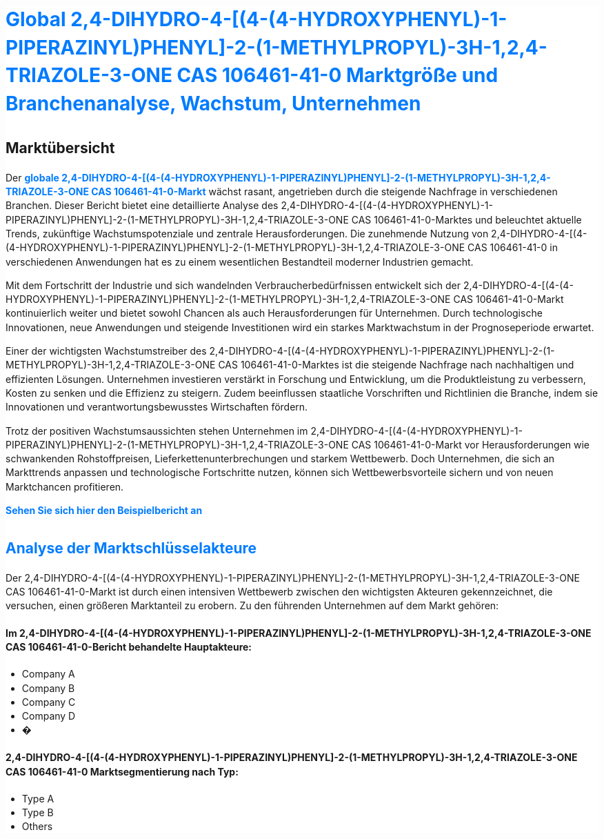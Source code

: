 <h1 style="color: #007BFF;">Global 2,4-DIHYDRO-4-[(4-(4-HYDROXYPHENYL)-1-PIPERAZINYL)PHENYL]-2-(1-METHYLPROPYL)-3H-1,2,4-TRIAZOLE-3-ONE CAS 106461-41-0 Marktgröße und Branchenanalyse, Wachstum, Unternehmen</h1>

<section id="overview">
<h2>Marktübersicht</h2>
<p>Der <a href="https://www.futuremarketreport.com/de/industry-report/24-dihydro-4-4-4-hydroxyphenyl-1-piperazinylphenyl-2-1-methylpropyl-3h-124-triazole-3-one-cas-106461-41-0-market" style="color: #007BFF; text-decoration: none;"><strong>globale 2,4-DIHYDRO-4-[(4-(4-HYDROXYPHENYL)-1-PIPERAZINYL)PHENYL]-2-(1-METHYLPROPYL)-3H-1,2,4-TRIAZOLE-3-ONE CAS 106461-41-0-Markt</strong></a> wächst rasant, angetrieben durch die steigende Nachfrage in verschiedenen Branchen. Dieser Bericht bietet eine detaillierte Analyse des 2,4-DIHYDRO-4-[(4-(4-HYDROXYPHENYL)-1-PIPERAZINYL)PHENYL]-2-(1-METHYLPROPYL)-3H-1,2,4-TRIAZOLE-3-ONE CAS 106461-41-0-Marktes und beleuchtet aktuelle Trends, zukünftige Wachstumspotenziale und zentrale Herausforderungen. Die zunehmende Nutzung von 2,4-DIHYDRO-4-[(4-(4-HYDROXYPHENYL)-1-PIPERAZINYL)PHENYL]-2-(1-METHYLPROPYL)-3H-1,2,4-TRIAZOLE-3-ONE CAS 106461-41-0 in verschiedenen Anwendungen hat es zu einem wesentlichen Bestandteil moderner Industrien gemacht.</p>

<p>Mit dem Fortschritt der Industrie und sich wandelnden Verbraucherbedürfnissen entwickelt sich der 2,4-DIHYDRO-4-[(4-(4-HYDROXYPHENYL)-1-PIPERAZINYL)PHENYL]-2-(1-METHYLPROPYL)-3H-1,2,4-TRIAZOLE-3-ONE CAS 106461-41-0-Markt kontinuierlich weiter und bietet sowohl Chancen als auch Herausforderungen für Unternehmen. Durch technologische Innovationen, neue Anwendungen und steigende Investitionen wird ein starkes Marktwachstum in der Prognoseperiode erwartet.</p>

<p>Einer der wichtigsten Wachstumstreiber des 2,4-DIHYDRO-4-[(4-(4-HYDROXYPHENYL)-1-PIPERAZINYL)PHENYL]-2-(1-METHYLPROPYL)-3H-1,2,4-TRIAZOLE-3-ONE CAS 106461-41-0-Marktes ist die steigende Nachfrage nach nachhaltigen und effizienten Lösungen. Unternehmen investieren verstärkt in Forschung und Entwicklung, um die Produktleistung zu verbessern, Kosten zu senken und die Effizienz zu steigern. Zudem beeinflussen staatliche Vorschriften und Richtlinien die Branche, indem sie Innovationen und verantwortungsbewusstes Wirtschaften fördern.</p>

<p>Trotz der positiven Wachstumsaussichten stehen Unternehmen im 2,4-DIHYDRO-4-[(4-(4-HYDROXYPHENYL)-1-PIPERAZINYL)PHENYL]-2-(1-METHYLPROPYL)-3H-1,2,4-TRIAZOLE-3-ONE CAS 106461-41-0-Markt vor Herausforderungen wie schwankenden Rohstoffpreisen, Lieferkettenunterbrechungen und starkem Wettbewerb. Doch Unternehmen, die sich an Markttrends anpassen und technologische Fortschritte nutzen, können sich Wettbewerbsvorteile sichern und von neuen Marktchancen profitieren.</p>
</section>

<section id="overview">
<p><a href="https://www.futuremarketreport.com/de/request-sample/reportId=111814" style="color: #007BFF; text-decoration: none;"><strong>Sehen Sie sich hier den Beispielbericht an</strong></a></p>
</section>

<section id="key-players">
<h2 style="color: #007BFF;">Analyse der Marktschlüsselakteure</h2>
<p>Der 2,4-DIHYDRO-4-[(4-(4-HYDROXYPHENYL)-1-PIPERAZINYL)PHENYL]-2-(1-METHYLPROPYL)-3H-1,2,4-TRIAZOLE-3-ONE CAS 106461-41-0-Markt ist durch einen intensiven Wettbewerb zwischen den wichtigsten Akteuren gekennzeichnet, die versuchen, einen größeren Marktanteil zu erobern. Zu den führenden Unternehmen auf dem Markt gehören:</p>
<h4>Im 2,4-DIHYDRO-4-[(4-(4-HYDROXYPHENYL)-1-PIPERAZINYL)PHENYL]-2-(1-METHYLPROPYL)-3H-1,2,4-TRIAZOLE-3-ONE CAS 106461-41-0-Bericht behandelte Hauptakteure:</h4>
<ul><li>Company A</li><li>Company B</li><li>Company C</li><li>Company D</li><li>�</li></ul>
<h4>2,4-DIHYDRO-4-[(4-(4-HYDROXYPHENYL)-1-PIPERAZINYL)PHENYL]-2-(1-METHYLPROPYL)-3H-1,2,4-TRIAZOLE-3-ONE CAS 106461-41-0 Marktsegmentierung nach Typ:</h4>
<ul><li>Type A</li><li>Type B</li><li>Others</li></ul>
